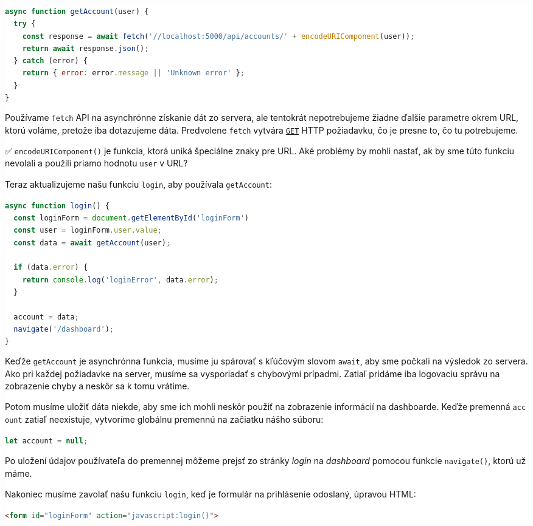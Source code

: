 ```js
async function getAccount(user) {
  try {
    const response = await fetch('//localhost:5000/api/accounts/' + encodeURIComponent(user));
    return await response.json();
  } catch (error) {
    return { error: error.message || 'Unknown error' };
  }
}
```

Používame `fetch` API na asynchrónne získanie dát zo servera, ale tentokrát nepotrebujeme žiadne ďalšie parametre okrem URL, ktorú voláme, pretože iba dotazujeme dáta. Predvolene `fetch` vytvára [`GET`](https://developer.mozilla.org/docs/Web/HTTP/Methods/GET) HTTP požiadavku, čo je presne to, čo tu potrebujeme.

✅ `encodeURIComponent()` je funkcia, ktorá uniká špeciálne znaky pre URL. Aké problémy by mohli nastať, ak by sme túto funkciu nevolali a použili priamo hodnotu `user` v URL?

Teraz aktualizujeme našu funkciu `login`, aby používala `getAccount`:

```js
async function login() {
  const loginForm = document.getElementById('loginForm')
  const user = loginForm.user.value;
  const data = await getAccount(user);

  if (data.error) {
    return console.log('loginError', data.error);
  }

  account = data;
  navigate('/dashboard');
}
```

Keďže `getAccount` je asynchrónna funkcia, musíme ju spárovať s kľúčovým slovom `await`, aby sme počkali na výsledok zo servera. Ako pri každej požiadavke na server, musíme sa vysporiadať s chybovými prípadmi. Zatiaľ pridáme iba logovaciu správu na zobrazenie chyby a neskôr sa k tomu vrátime.

Potom musíme uložiť dáta niekde, aby sme ich mohli neskôr použiť na zobrazenie informácií na dashboarde. Keďže premenná `account` zatiaľ neexistuje, vytvoríme globálnu premennú na začiatku nášho súboru:

```js
let account = null;
```

Po uložení údajov používateľa do premennej môžeme prejsť zo stránky *login* na *dashboard* pomocou funkcie `navigate()`, ktorú už máme.

Nakoniec musíme zavolať našu funkciu `login`, keď je formulár na prihlásenie odoslaný, úpravou HTML:

```html
<form id="loginForm" action="javascript:login()">
```
